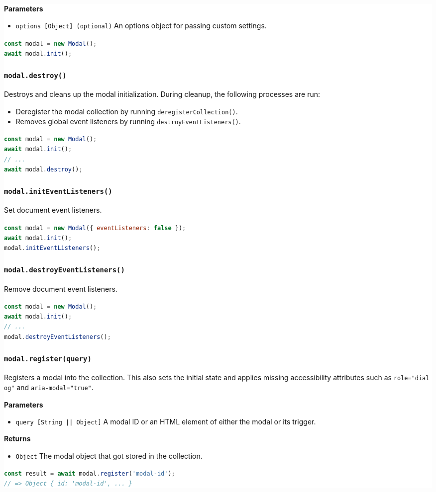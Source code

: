**Parameters**

- `options [Object] (optional)` An options object for passing custom settings.

```js
const modal = new Modal();
await modal.init();
```

### `modal.destroy()`

Destroys and cleans up the modal initialization. During cleanup, the following processes are run:

- Deregister the modal collection by running `deregisterCollection()`.
- Removes global event listeners by running `destroyEventListeners()`.

```js
const modal = new Modal();
await modal.init();
// ...
await modal.destroy();
```

### `modal.initEventListeners()`

Set document event listeners.

```js
const modal = new Modal({ eventListeners: false });
await modal.init();
modal.initEventListeners();
```

### `modal.destroyEventListeners()`

Remove document event listeners.

```js
const modal = new Modal();
await modal.init();
// ...
modal.destroyEventListeners();
```

### `modal.register(query)`

Registers a modal into the collection. This also sets the initial state and applies missing accessibility attributes such as `role="dialog"` and `aria-modal="true"`.

**Parameters**

- `query [String || Object]` A modal ID or an HTML element of either the modal or its trigger.

**Returns**

- `Object` The modal object that got stored in the collection.

```js
const result = await modal.register('modal-id');
// => Object { id: 'modal-id', ... }
```
